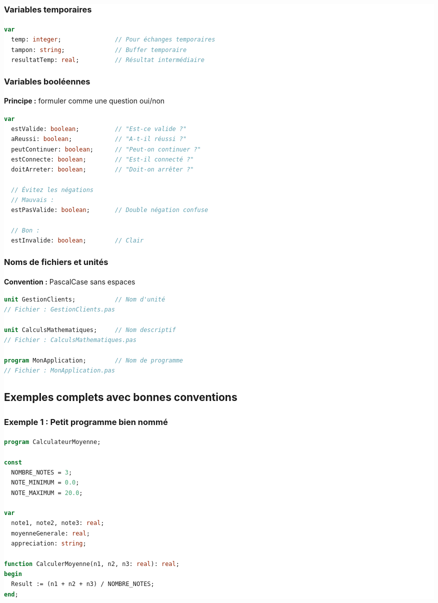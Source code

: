 ### Variables temporaires

```pascal
var
  temp: integer;               // Pour échanges temporaires
  tampon: string;              // Buffer temporaire
  resultatTemp: real;          // Résultat intermédiaire
```

### Variables booléennes

**Principe :** formuler comme une question oui/non

```pascal
var
  estValide: boolean;          // "Est-ce valide ?"
  aReussi: boolean;            // "A-t-il réussi ?"
  peutContinuer: boolean;      // "Peut-on continuer ?"
  estConnecte: boolean;        // "Est-il connecté ?"
  doitArreter: boolean;        // "Doit-on arrêter ?"

  // Évitez les négations
  // Mauvais :
  estPasValide: boolean;       // Double négation confuse

  // Bon :
  estInvalide: boolean;        // Clair
```

### Noms de fichiers et unités

**Convention :** PascalCase sans espaces

```pascal
unit GestionClients;           // Nom d'unité
// Fichier : GestionClients.pas

unit CalculsMathematiques;     // Nom descriptif
// Fichier : CalculsMathematiques.pas

program MonApplication;        // Nom de programme
// Fichier : MonApplication.pas
```

## Exemples complets avec bonnes conventions

### Exemple 1 : Petit programme bien nommé

```pascal
program CalculateurMoyenne;

const
  NOMBRE_NOTES = 3;
  NOTE_MINIMUM = 0.0;
  NOTE_MAXIMUM = 20.0;

var
  note1, note2, note3: real;
  moyenneGenerale: real;
  appreciation: string;

function CalculerMoyenne(n1, n2, n3: real): real;
begin
  Result := (n1 + n2 + n3) / NOMBRE_NOTES;
end;

```